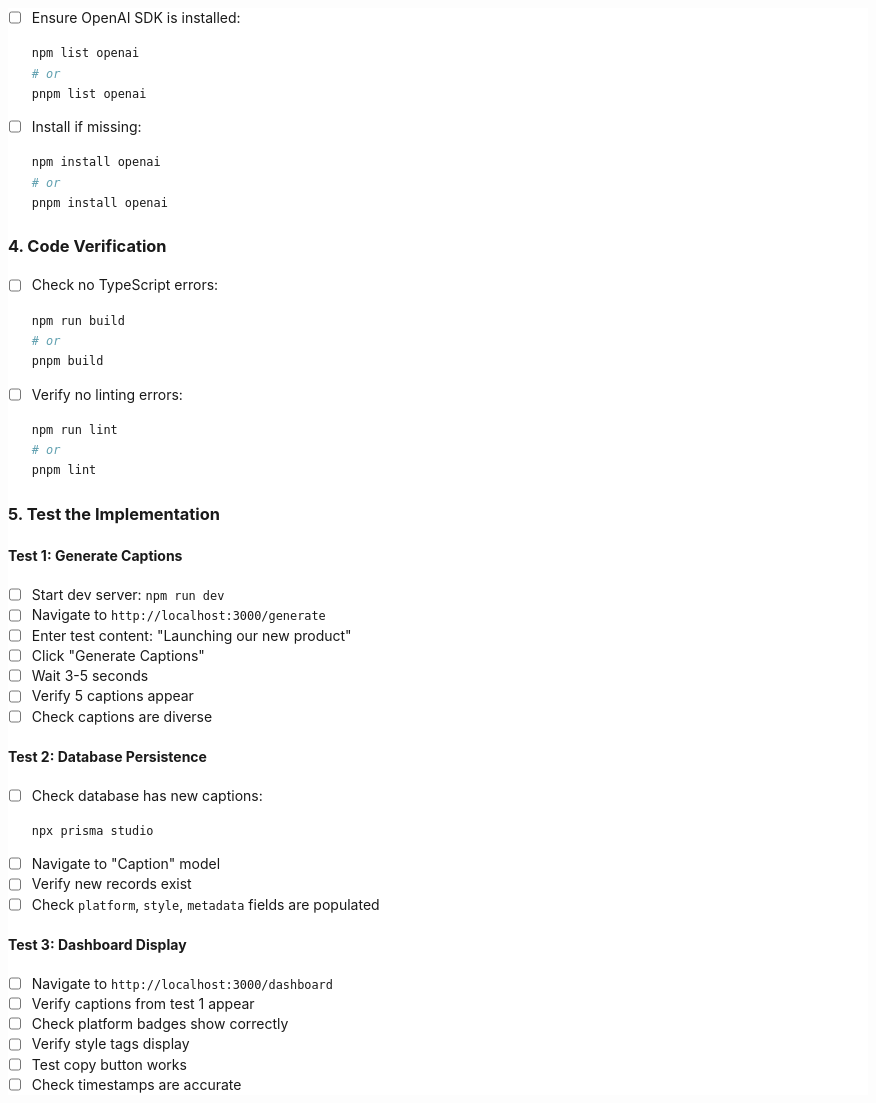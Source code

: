- [ ] Ensure OpenAI SDK is installed:
  ```bash
  npm list openai
  # or
  pnpm list openai
  ```
- [ ] Install if missing:
  ```bash
  npm install openai
  # or
  pnpm install openai
  ```

### 4. Code Verification

- [ ] Check no TypeScript errors:
  ```bash
  npm run build
  # or
  pnpm build
  ```
- [ ] Verify no linting errors:
  ```bash
  npm run lint
  # or
  pnpm lint
  ```

### 5. Test the Implementation

#### Test 1: Generate Captions

- [ ] Start dev server: `npm run dev`
- [ ] Navigate to `http://localhost:3000/generate`
- [ ] Enter test content: "Launching our new product"
- [ ] Click "Generate Captions"
- [ ] Wait 3-5 seconds
- [ ] Verify 5 captions appear
- [ ] Check captions are diverse

#### Test 2: Database Persistence

- [ ] Check database has new captions:
  ```bash
  npx prisma studio
  ```
- [ ] Navigate to "Caption" model
- [ ] Verify new records exist
- [ ] Check `platform`, `style`, `metadata` fields are populated

#### Test 3: Dashboard Display

- [ ] Navigate to `http://localhost:3000/dashboard`
- [ ] Verify captions from test 1 appear
- [ ] Check platform badges show correctly
- [ ] Verify style tags display
- [ ] Test copy button works
- [ ] Check timestamps are accurate
